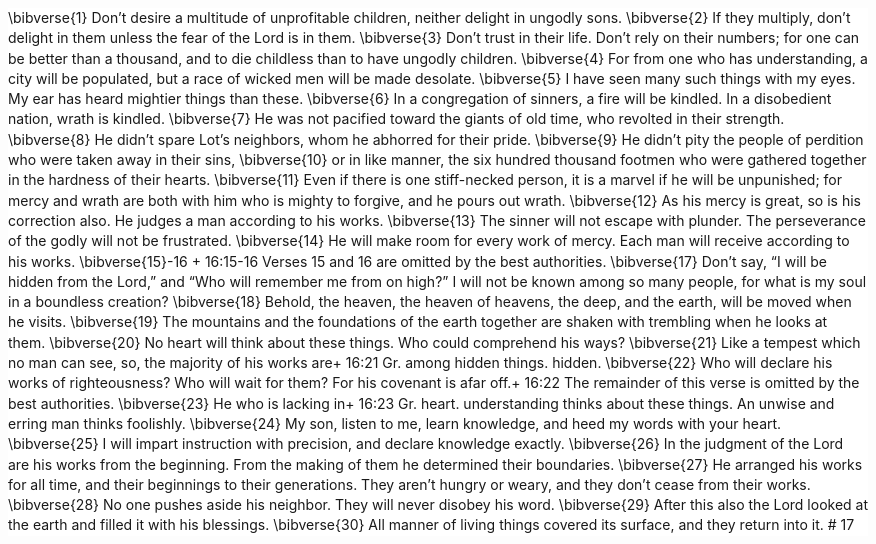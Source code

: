 \bibverse{1} Don’t desire a multitude of unprofitable children, neither delight in ungodly sons. \bibverse{2} If they multiply, don’t delight in them unless the fear of the Lord is in them. \bibverse{3} Don’t trust in their life. Don’t rely on their numbers; for one can be better than a thousand, and to die childless than to have ungodly children. \bibverse{4} For from one who has understanding, a city will be populated, but a race of wicked men will be made desolate. \bibverse{5} I have seen many such things with my eyes. My ear has heard mightier things than these. \bibverse{6} In a congregation of sinners, a fire will be kindled. In a disobedient nation, wrath is kindled. \bibverse{7} He was not pacified toward the giants of old time, who revolted in their strength. \bibverse{8} He didn’t spare Lot’s neighbors, whom he abhorred for their pride. \bibverse{9} He didn’t pity the people of perdition who were taken away in their sins, \bibverse{10} or in like manner, the six hundred thousand footmen who were gathered together in the hardness of their hearts. \bibverse{11} Even if there is one stiff-necked person, it is a marvel if he will be unpunished; for mercy and wrath are both with him who is mighty to forgive, and he pours out wrath. \bibverse{12} As his mercy is great, so is his correction also. He judges a man according to his works. \bibverse{13} The sinner will not escape with plunder. The perseverance of the godly will not be frustrated. \bibverse{14} He will make room for every work of mercy. Each man will receive according to his works. \bibverse{15}-16 + 16:15-16 Verses 15 and 16 are omitted by the best authorities. \bibverse{17} Don’t say, “I will be hidden from the Lord,” and “Who will remember me from on high?” I will not be known among so many people, for what is my soul in a boundless creation? \bibverse{18} Behold, the heaven, the heaven of heavens, the deep, and the earth, will be moved when he visits. \bibverse{19} The mountains and the foundations of the earth together are shaken with trembling when he looks at them. \bibverse{20} No heart will think about these things. Who could comprehend his ways? \bibverse{21} Like a tempest which no man can see, so, the majority of his works are+ 16:21 Gr. among hidden things. hidden. \bibverse{22} Who will declare his works of righteousness? Who will wait for them? For his covenant is afar off.+ 16:22 The remainder of this verse is omitted by the best authorities. \bibverse{23} He who is lacking in+ 16:23 Gr. heart. understanding thinks about these things. An unwise and erring man thinks foolishly. \bibverse{24} My son, listen to me, learn knowledge, and heed my words with your heart. \bibverse{25} I will impart instruction with precision, and declare knowledge exactly. \bibverse{26} In the judgment of the Lord are his works from the beginning. From the making of them he determined their boundaries. \bibverse{27} He arranged his works for all time, and their beginnings to their generations. They aren’t hungry or weary, and they don’t cease from their works. \bibverse{28} No one pushes aside his neighbor. They will never disobey his word. \bibverse{29} After this also the Lord looked at the earth and filled it with his blessings. \bibverse{30} All manner of living things covered its surface, and they return into it. # 17 